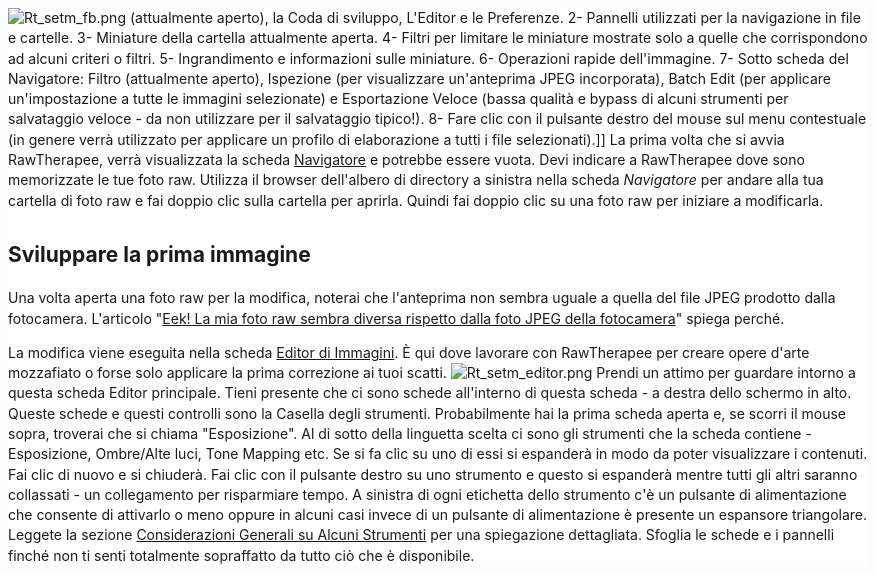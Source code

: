 ![](Rt_setm_fb.png "Rt_setm_fb.png") (attualmente aperto), la Coda di
sviluppo, L'Editor e le Preferenze. 2- Pannelli utilizzati per la
navigazione in file e cartelle. 3- Miniature della cartella attualmente
aperta. 4- Filtri per limitare le miniature mostrate solo a quelle che
corrispondono ad alcuni criteri o filtri. 5- Ingrandimento e
informazioni sulle miniature. 6- Operazioni rapide dell'immagine. 7-
Sotto scheda del Navigatore: Filtro (attualmente aperto), Ispezione (per
visualizzare un'anteprima JPEG incorporata), Batch Edit (per applicare
un'impostazione a tutte le immagini selezionate) e Esportazione Veloce
(bassa qualità e bypass di alcuni strumenti per salvataggio veloce - da
non utilizzare per il salvataggio tipico!). 8- Fare clic con il pulsante
destro del mouse sul menu contestuale (in genere verrà utilizzato per
applicare un profilo di elaborazione a tutti i file selezionati).\]\] La
prima volta che si avvia RawTherapee, verrà visualizzata la scheda
[Navigatore](the_file_browser_tab/it) e potrebbe essere
vuota. Devi indicare a RawTherapee dove sono memorizzate le tue foto
raw. Utilizza il browser dell'albero di directory a sinistra nella
scheda *Navigatore* per andare alla tua cartella di foto raw e fai
doppio clic sulla cartella per aprirla. Quindi fai doppio clic su una
foto raw per iniziare a modificarla.

## Sviluppare la prima immagine

Una volta aperta una foto raw per la modifica, noterai che l'anteprima
non sembra uguale a quella del file JPEG prodotto dalla fotocamera.
L'articolo "[Eek! La mia foto raw sembra diversa rispetto dalla foto
JPEG della
fotocamera](The_Image_Editor_Tab/it#Eek.21_My_Raw_Photo_Looks_Different_than_the_Camera_JPEG.md)"
spiega perché.

La modifica viene eseguita nella scheda [Editor di
Immagini](The_Image_Editor_Tab/it.md). È qui dove lavorare con
RawTherapee per creare opere d'arte mozzafiato o forse solo applicare la
prima correzione ai tuoi scatti.
![](Rt_setm_editor.png "Rt_setm_editor.png") Prendi un attimo per
guardare intorno a questa scheda Editor principale. Tieni presente che
ci sono schede all'interno di questa scheda - a destra dello schermo in
alto. Queste schede e questi controlli sono la Casella degli strumenti.
Probabilmente hai la prima scheda aperta e, se scorri il mouse sopra,
troverai che si chiama "Esposizione". Al di sotto della linguetta scelta
ci sono gli strumenti che la scheda contiene - Esposizione, Ombre/Alte
luci, Tone Mapping etc. Se si fa clic su uno di essi si espanderà in
modo da poter visualizzare i contenuti. Fai clic di nuovo e si chiuderà.
Fai clic con il pulsante destro su uno strumento e questo si espanderà
mentre tutti gli altri saranno collassati - un collegamento per
risparmiare tempo. A sinistra di ogni etichetta dello strumento c'è un
pulsante di alimentazione che consente di attivarlo o meno oppure in
alcuni casi invece di un pulsante di alimentazione è presente un
espansore triangolare. Leggete la sezione [Considerazioni Generali su
Alcuni
Strumenti](General_Comments_About_Some_Toolbox_Widgets/it#Tools.md)
per una spiegazione dettagliata. Sfoglia le schede e i pannelli finché
non ti senti totalmente sopraffatto da tutto ciò che è disponibile.
